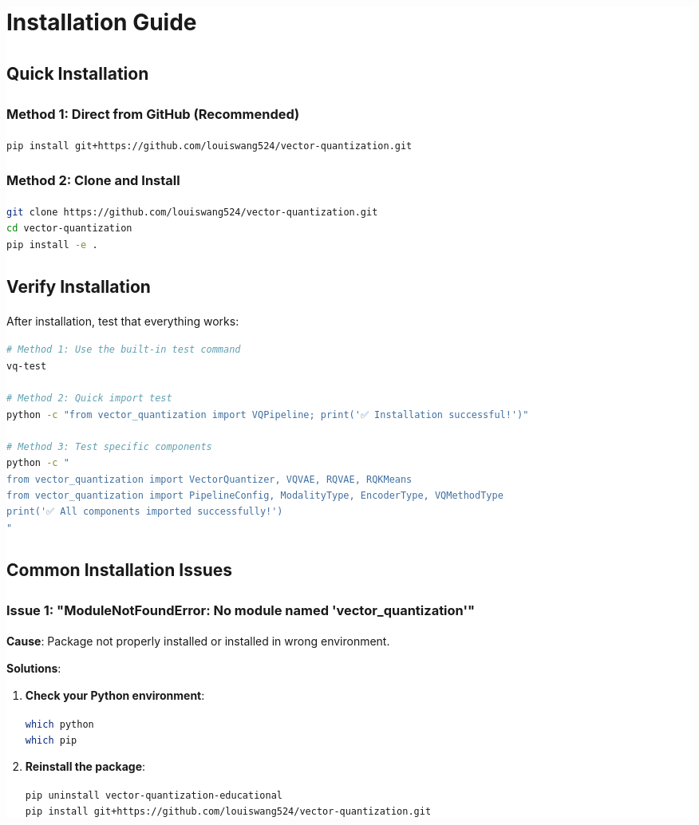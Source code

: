 # Installation Guide

## Quick Installation

### Method 1: Direct from GitHub (Recommended)
```bash
pip install git+https://github.com/louiswang524/vector-quantization.git
```

### Method 2: Clone and Install
```bash
git clone https://github.com/louiswang524/vector-quantization.git
cd vector-quantization
pip install -e .
```

## Verify Installation

After installation, test that everything works:

```bash
# Method 1: Use the built-in test command
vq-test

# Method 2: Quick import test
python -c "from vector_quantization import VQPipeline; print('✅ Installation successful!')"

# Method 3: Test specific components
python -c "
from vector_quantization import VectorQuantizer, VQVAE, RQVAE, RQKMeans
from vector_quantization import PipelineConfig, ModalityType, EncoderType, VQMethodType
print('✅ All components imported successfully!')
"
```

## Common Installation Issues

### Issue 1: "ModuleNotFoundError: No module named 'vector_quantization'"

**Cause**: Package not properly installed or installed in wrong environment.

**Solutions**:
1. **Check your Python environment**:
   ```bash
   which python
   which pip
   ```

2. **Reinstall the package**:
   ```bash
   pip uninstall vector-quantization-educational
   pip install git+https://github.com/louiswang524/vector-quantization.git
   ```
